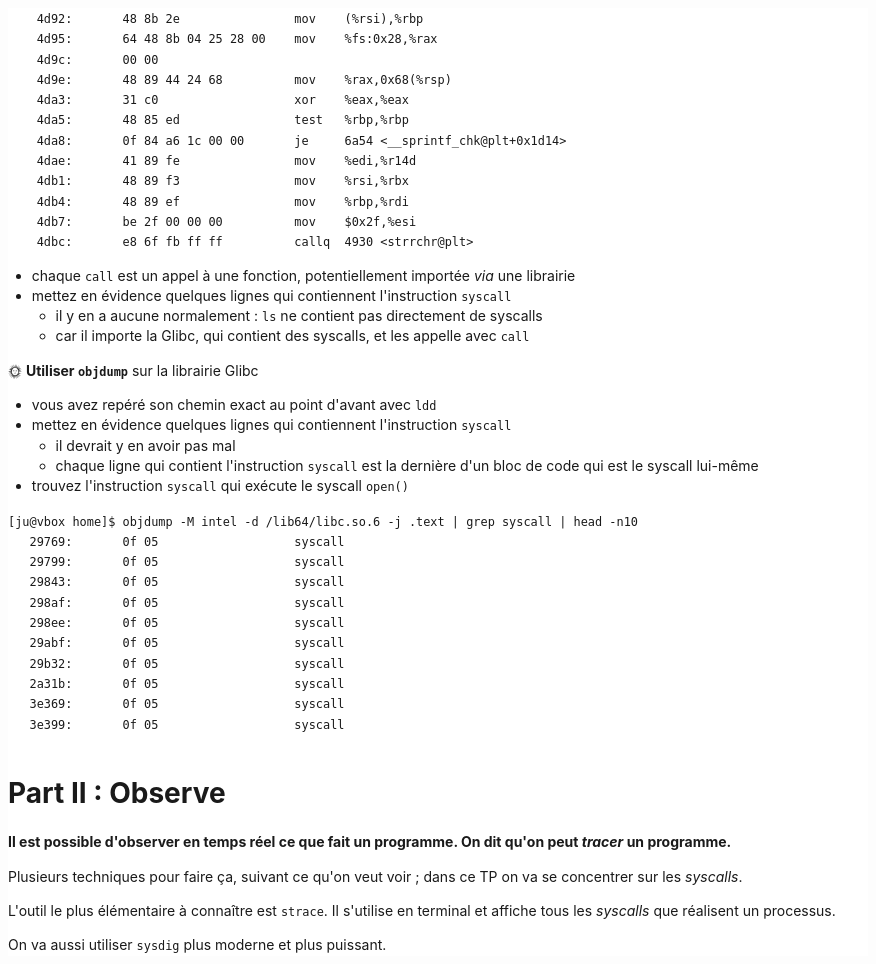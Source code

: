 ```
    4d92:       48 8b 2e                mov    (%rsi),%rbp
    4d95:       64 48 8b 04 25 28 00    mov    %fs:0x28,%rax
    4d9c:       00 00
    4d9e:       48 89 44 24 68          mov    %rax,0x68(%rsp)
    4da3:       31 c0                   xor    %eax,%eax
    4da5:       48 85 ed                test   %rbp,%rbp
    4da8:       0f 84 a6 1c 00 00       je     6a54 <__sprintf_chk@plt+0x1d14>
    4dae:       41 89 fe                mov    %edi,%r14d
    4db1:       48 89 f3                mov    %rsi,%rbx
    4db4:       48 89 ef                mov    %rbp,%rdi
    4db7:       be 2f 00 00 00          mov    $0x2f,%esi
    4dbc:       e8 6f fb ff ff          callq  4930 <strrchr@plt>
```
  - chaque `call` est un appel à une fonction, potentiellement importée *via* une librairie
- mettez en évidence quelques lignes qui contiennent l'instruction `syscall`
  - il y en a aucune normalement : `ls` ne contient pas directement de syscalls
  - car il importe la Glibc, qui contient des syscalls, et les appelle avec `call`

🌞 **Utiliser `objdump`** sur la librairie Glibc

- vous avez repéré son chemin exact au point d'avant avec `ldd`
- mettez en évidence quelques lignes qui contiennent l'instruction `syscall`
  - il devrait y en avoir pas mal
  - chaque ligne qui contient l'instruction `syscall` est la dernière d'un bloc de code qui est le syscall lui-même
- trouvez l'instruction `syscall` qui exécute le syscall `open()`
```
[ju@vbox home]$ objdump -M intel -d /lib64/libc.so.6 -j .text | grep syscall | head -n10
   29769:       0f 05                   syscall
   29799:       0f 05                   syscall
   29843:       0f 05                   syscall
   298af:       0f 05                   syscall
   298ee:       0f 05                   syscall
   29abf:       0f 05                   syscall
   29b32:       0f 05                   syscall
   2a31b:       0f 05                   syscall
   3e369:       0f 05                   syscall
   3e399:       0f 05                   syscall
```
  
# Part II : Observe

**Il est possible d'observer en temps réel ce que fait un programme. On dit qu'on peut *tracer* un programme.**

Plusieurs techniques pour faire ça, suivant ce qu'on veut voir ; dans ce TP on va se concentrer sur les *syscalls*.

L'outil le plus élémentaire à connaître est `strace`. Il s'utilise en terminal et affiche tous les *syscalls*  que réalisent un processus.

On va aussi utiliser `sysdig` plus moderne et plus puissant.
